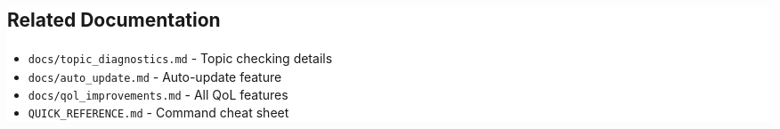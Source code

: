 ## Related Documentation

- `docs/topic_diagnostics.md` - Topic checking details
- `docs/auto_update.md` - Auto-update feature
- `docs/qol_improvements.md` - All QoL features
- `QUICK_REFERENCE.md` - Command cheat sheet

